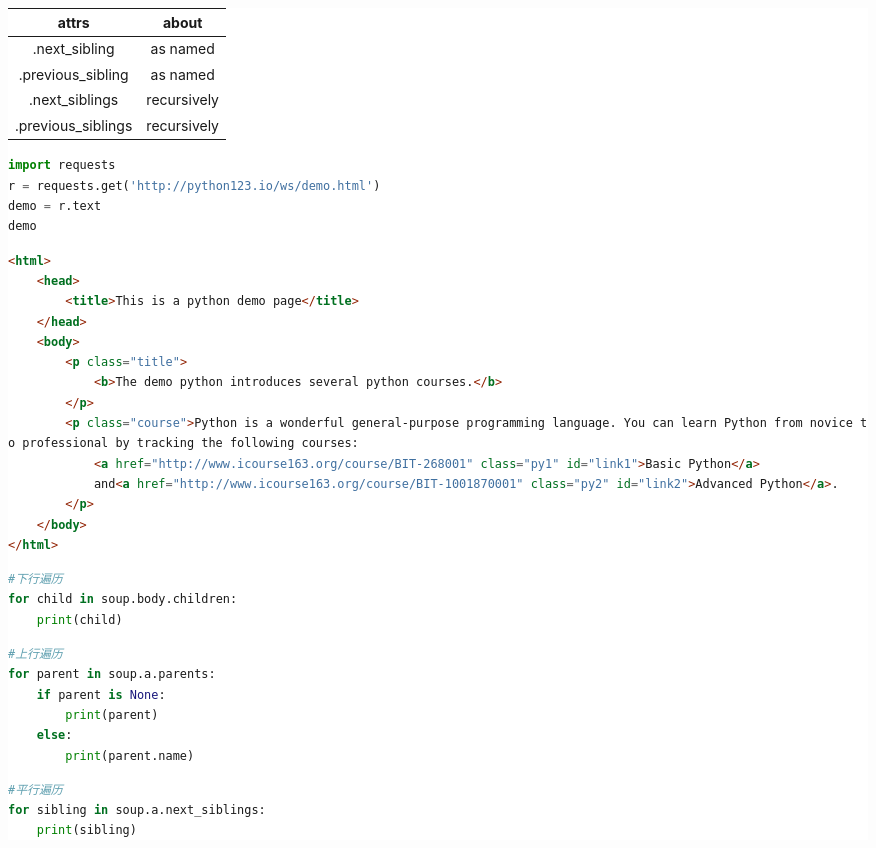|attrs|about|
|:-:|:-:|
|.next\_sibling|as named|
|.previous\_sibling|as named|
|.next\_siblings|recursively|
|.previous\_siblings|recursively

```python
import requests
r = requests.get('http://python123.io/ws/demo.html')
demo = r.text
demo
```

```html
<html>
    <head>
        <title>This is a python demo page</title>
    </head>
    <body>
        <p class="title">
            <b>The demo python introduces several python courses.</b>
        </p>
        <p class="course">Python is a wonderful general-purpose programming language. You can learn Python from novice to professional by tracking the following courses:
            <a href="http://www.icourse163.org/course/BIT-268001" class="py1" id="link1">Basic Python</a> 
            and<a href="http://www.icourse163.org/course/BIT-1001870001" class="py2" id="link2">Advanced Python</a>.
        </p>
    </body>
</html>
```

```python
#下行遍历
for child in soup.body.children:
    print(child)
```

```python
#上行遍历
for parent in soup.a.parents:
    if parent is None:
        print(parent)
    else:
        print(parent.name)
```

```python
#平行遍历
for sibling in soup.a.next_siblings:
    print(sibling)
```
